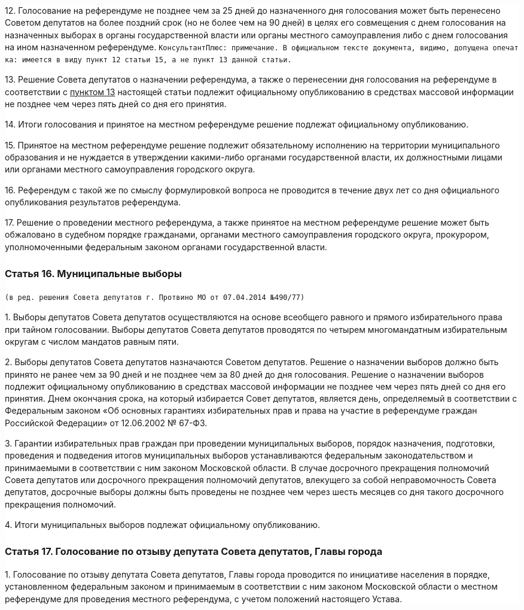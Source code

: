 12\. <a name="ст.15_п.12"></a>Голосование на референдуме не позднее чем за 25 дней до назначенного дня голосования может быть перенесено Советом депутатов на более поздний срок (но не более чем на 90 дней) в целях его совмещения с днем голосования на назначенных выборах в органы государственной власти или органы местного самоуправления либо с днем голосования на ином назначенном референдуме. 
`КонсультантПлюс: примечание. В официальном тексте документа, видимо, допущена опечатка: имеется в виду пункт 12 статьи 15, а не пункт 13 данной статьи.`

13\. Решение Совета депутатов о назначении референдума, а также о перенесении дня голосования на референдуме в соответствии с [пунктом 13](#ст.15_п.12) настоящей статьи подлежит официальному опубликованию в средствах массовой информации не позднее чем через пять дней со дня его принятия. 

14\. Итоги голосования и принятое на местном референдуме решение подлежат официальному опубликованию. 

15\. Принятое на местном референдуме решение подлежит обязательному исполнению на территории муниципального образования и не нуждается в утверждении какими-либо органами государственной власти, их должностными лицами или органами местного самоуправления городского округа. 

16\. Референдум с такой же по смыслу формулировкой вопроса не проводится в течение двух лет со дня официального опубликования результатов референдума. 

17\. Решение о проведении местного референдума, а также принятое на местном референдуме решение может быть обжаловано в судебном порядке гражданами, органами местного самоуправления городского округа, прокурором, уполномоченными федеральным законом органами государственной власти. 

### <a name="ст.16"></a>Статья 16. Муниципальные выборы 
`(в ред. решения Совета депутатов г. Протвино МО от 07.04.2014 №490/77)` 

1\. Выборы депутатов Совета депутатов осуществляются на основе всеобщего равного и прямого избирательного права при тайном голосовании. 
Выборы депутатов Совета депутатов проводятся по четырем многомандатным избирательным округам с числом мандатов равным пяти. 

2\. Выборы депутатов Совета депутатов назначаются Советом депутатов. Решение о назначении выборов должно быть принято не ранее чем за 90 дней и не позднее чем за 80 дней до дня голосования. Решение о назначении выборов подлежит официальному опубликованию в средствах массовой информации не позднее чем через пять дней со дня его принятия. 
Днем окончания срока, на который избирается Совет депутатов, является день, определяемый в соответствии с Федеральным законом «Об основных гарантиях избирательных прав и права на участие в референдуме граждан Российской Федерации» от 12.06.2002 № 67-ФЗ. 

3\. Гарантии избирательных прав граждан при проведении муниципальных выборов, порядок назначения, подготовки, проведения и подведения итогов муниципальных выборов устанавливаются федеральным законодательством и принимаемыми в соответствии с ним законом Московской области. 
В случае досрочного прекращения полномочий Совета депутатов или досрочного прекращения полномочий депутатов, влекущего за собой неправомочность Совета депутатов, досрочные выборы должны быть проведены не позднее чем через шесть месяцев со дня такого досрочного прекращения полномочий. 

4\. Итоги муниципальных выборов подлежат официальному опубликованию. 

### Статья 17. Голосование по отзыву депутата Совета депутатов, Главы города 

1\. Голосование по отзыву депутата Совета депутатов, Главы города проводится по инициативе населения в порядке, установленном федеральным законом и принимаемым в соответствии с ним законом Московской области о местном референдуме для проведения местного референдума, с учетом положений настоящего Устава. 

